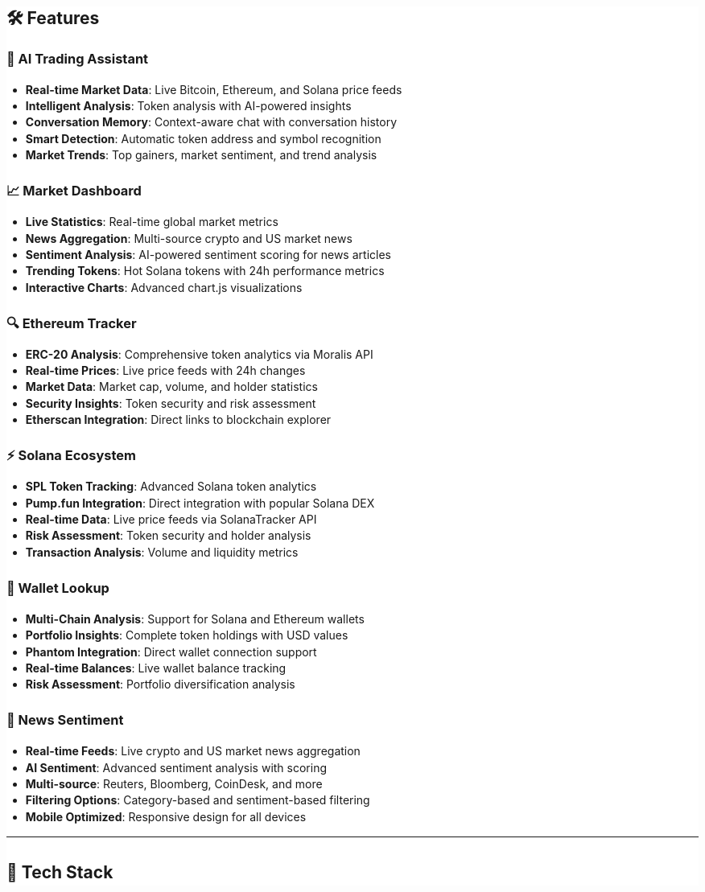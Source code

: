 
## 🛠 Features

### 🤖 AI Trading Assistant
- **Real-time Market Data**: Live Bitcoin, Ethereum, and Solana price feeds
- **Intelligent Analysis**: Token analysis with AI-powered insights
- **Conversation Memory**: Context-aware chat with conversation history
- **Smart Detection**: Automatic token address and symbol recognition
- **Market Trends**: Top gainers, market sentiment, and trend analysis

### 📈 Market Dashboard
- **Live Statistics**: Real-time global market metrics
- **News Aggregation**: Multi-source crypto and US market news
- **Sentiment Analysis**: AI-powered sentiment scoring for news articles
- **Trending Tokens**: Hot Solana tokens with 24h performance metrics
- **Interactive Charts**: Advanced chart.js visualizations

### 🔍 Ethereum Tracker
- **ERC-20 Analysis**: Comprehensive token analytics via Moralis API
- **Real-time Prices**: Live price feeds with 24h changes
- **Market Data**: Market cap, volume, and holder statistics
- **Security Insights**: Token security and risk assessment
- **Etherscan Integration**: Direct links to blockchain explorer

### ⚡ Solana Ecosystem
- **SPL Token Tracking**: Advanced Solana token analytics
- **Pump.fun Integration**: Direct integration with popular Solana DEX
- **Real-time Data**: Live price feeds via SolanaTracker API
- **Risk Assessment**: Token security and holder analysis
- **Transaction Analysis**: Volume and liquidity metrics

### 👛 Wallet Lookup
- **Multi-Chain Analysis**: Support for Solana and Ethereum wallets
- **Portfolio Insights**: Complete token holdings with USD values
- **Phantom Integration**: Direct wallet connection support
- **Real-time Balances**: Live wallet balance tracking
- **Risk Assessment**: Portfolio diversification analysis

### 📰 News Sentiment
- **Real-time Feeds**: Live crypto and US market news aggregation
- **AI Sentiment**: Advanced sentiment analysis with scoring
- **Multi-source**: Reuters, Bloomberg, CoinDesk, and more
- **Filtering Options**: Category-based and sentiment-based filtering
- **Mobile Optimized**: Responsive design for all devices

---

## 🧰 Tech Stack
